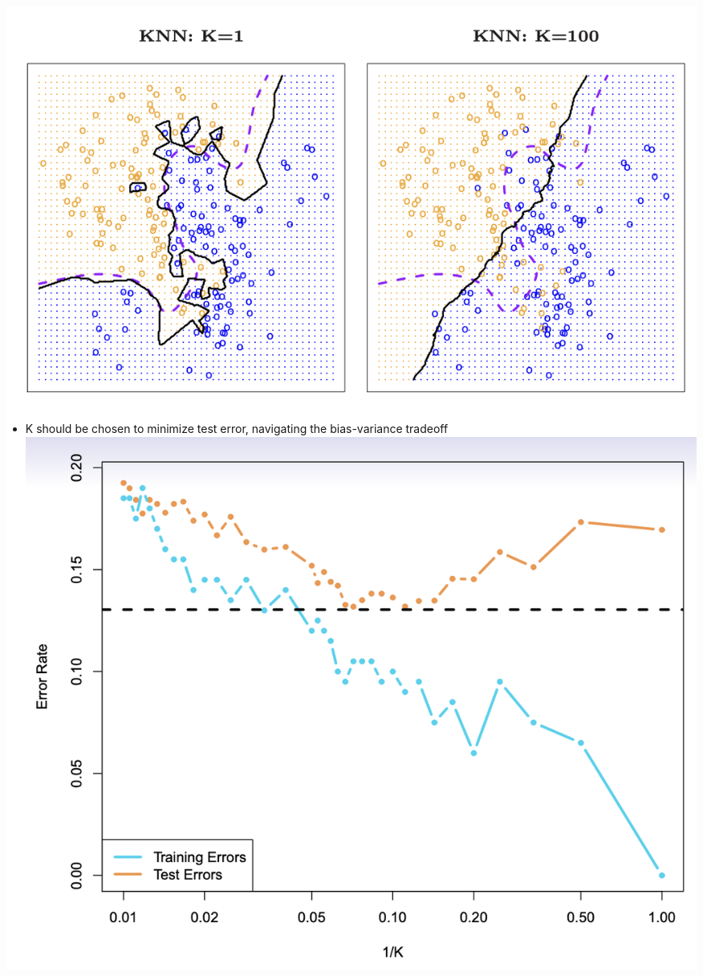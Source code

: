   ![Alt text](image-2.png)
  * K should be chosen to minimize test error, navigating the bias-variance tradeoff
  ![Alt text](image-3.png)
